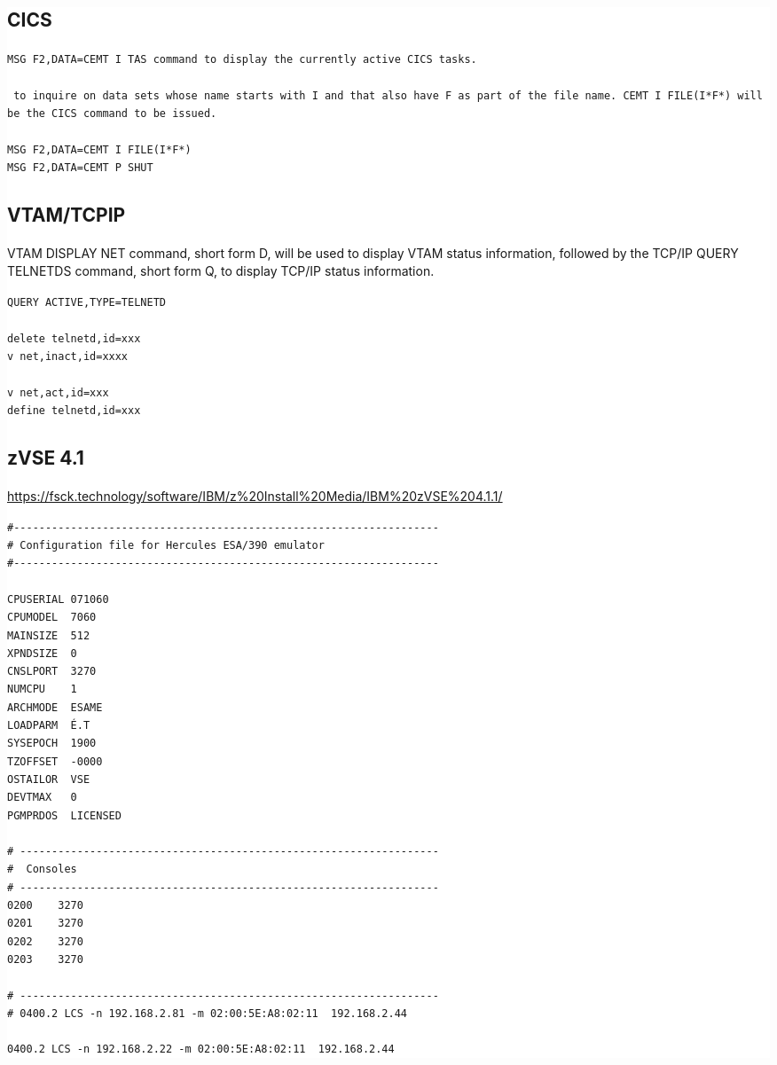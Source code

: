 
CICS
------------

```
MSG F2,DATA=CEMT I TAS command to display the currently active CICS tasks.

 to inquire on data sets whose name starts with I and that also have F as part of the file name. CEMT I FILE(I*F*) will be the CICS command to be issued.

MSG F2,DATA=CEMT I FILE(I*F*) 
MSG F2,DATA=CEMT P SHUT
```

VTAM/TCPIP
-------------

VTAM DISPLAY NET command, short form D, will be used to display VTAM status information, followed by the TCP/IP QUERY TELNETDS command, short form Q, to display TCP/IP status information.

```
QUERY ACTIVE,TYPE=TELNETD

delete telnetd,id=xxx
v net,inact,id=xxxx

v net,act,id=xxx
define telnetd,id=xxx
```



zVSE 4.1
----------

https://fsck.technology/software/IBM/z%20Install%20Media/IBM%20zVSE%204.1.1/

```
#------------------------------------------------------------------- 
# Configuration file for Hercules ESA/390 emulator
#-------------------------------------------------------------------

CPUSERIAL 071060
CPUMODEL  7060
MAINSIZE  512
XPNDSIZE  0
CNSLPORT  3270
NUMCPU    1
ARCHMODE  ESAME
LOADPARM  É.T
SYSEPOCH  1900
TZOFFSET  -0000
OSTAILOR  VSE
DEVTMAX   0
PGMPRDOS  LICENSED

# ------------------------------------------------------------------ 
#  Consoles
# ------------------------------------------------------------------ 
0200	3270
0201	3270          
0202	3270          
0203	3270

# ------------------------------------------------------------------
# 0400.2 LCS -n 192.168.2.81 -m 02:00:5E:A8:02:11  192.168.2.44

0400.2 LCS -n 192.168.2.22 -m 02:00:5E:A8:02:11  192.168.2.44
```